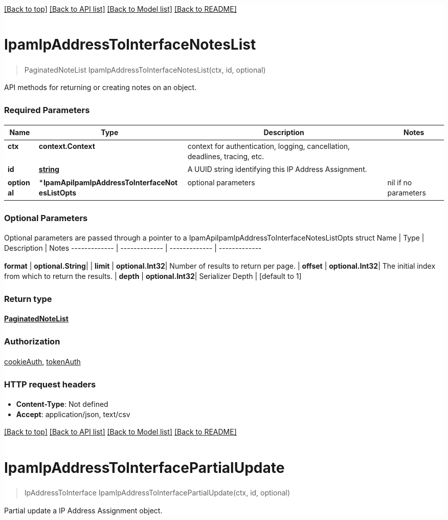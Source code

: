 [[Back to top]](#) [[Back to API list]](../README.md#documentation-for-api-endpoints) [[Back to Model list]](../README.md#documentation-for-models) [[Back to README]](../README.md)

# **IpamIpAddressToInterfaceNotesList**
> PaginatedNoteList IpamIpAddressToInterfaceNotesList(ctx, id, optional)


API methods for returning or creating notes on an object.

### Required Parameters

Name | Type | Description  | Notes
------------- | ------------- | ------------- | -------------
 **ctx** | **context.Context** | context for authentication, logging, cancellation, deadlines, tracing, etc.
  **id** | [**string**](.md)| A UUID string identifying this IP Address Assignment. | 
 **optional** | ***IpamApiIpamIpAddressToInterfaceNotesListOpts** | optional parameters | nil if no parameters

### Optional Parameters
Optional parameters are passed through a pointer to a IpamApiIpamIpAddressToInterfaceNotesListOpts struct
Name | Type | Description  | Notes
------------- | ------------- | ------------- | -------------

 **format** | **optional.String**|  | 
 **limit** | **optional.Int32**| Number of results to return per page. | 
 **offset** | **optional.Int32**| The initial index from which to return the results. | 
 **depth** | **optional.Int32**| Serializer Depth | [default to 1]

### Return type

[**PaginatedNoteList**](PaginatedNoteList.md)

### Authorization

[cookieAuth](../README.md#cookieAuth), [tokenAuth](../README.md#tokenAuth)

### HTTP request headers

 - **Content-Type**: Not defined
 - **Accept**: application/json, text/csv

[[Back to top]](#) [[Back to API list]](../README.md#documentation-for-api-endpoints) [[Back to Model list]](../README.md#documentation-for-models) [[Back to README]](../README.md)

# **IpamIpAddressToInterfacePartialUpdate**
> IpAddressToInterface IpamIpAddressToInterfacePartialUpdate(ctx, id, optional)


Partial update a IP Address Assignment object.
